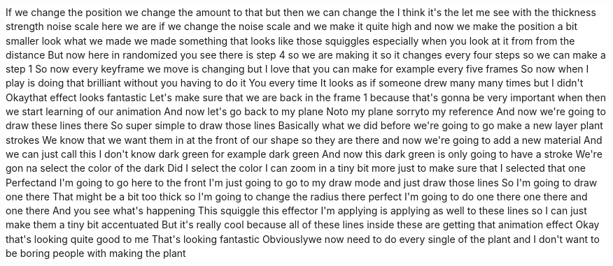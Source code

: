 If we change the position
we change the amount to that
but then we can change the
I think it's the
let me see with the thickness strength noise scale here we are if we change the noise scale and we make it quite high
and now we make the position a bit smaller
look what we made
we made something that looks like those squiggles
especially when you look at it from from the distance
But now here in randomized
you see there is step 4
so we are making it so it changes every four steps
so we can make a step 1
So now every keyframe we move is changing
but I love that you can make for example
every five frames
So now when I play
is doing that brilliant without you having to do it
You every time It looks as if someone drew many
many times
but I didn't
Okaythat effect looks fantastic
Let's make sure that we are back in the frame 1 because that's gonna be very important when then we start learning of our animation
And now let's go back to my plane
Noto my plane
sorryto my reference
And now we're going to draw these lines there
So super simple to draw those lines
Basically what we did before
we're going to go make a new layer
plant strokes
We know that we want them in at the front of our shape
so they are there
and now we're going to add a new material
And we can just call this
I don't know
dark green
for example
dark green
And now this dark green is only going to have a stroke
We're gon na select the color of the dark
Did I select the color
I can zoom in a tiny bit more just to make sure that I selected that one
Perfectand I'm going to go here to the front
I'm just going to go to my draw mode and just draw those lines
So I'm going to draw one there
That might be a bit too thick
so I'm going to change the radius there
perfect
I'm going to do one there
one there
and one there
And you see what's happening
This squiggle
this effector I'm applying is applying as well to these lines
so I can just make them a tiny bit accentuated
But it's really cool because all of these lines inside these are getting that animation effect
Okay
that's looking quite good to me
That's looking fantastic
Obviouslywe now need to do every single of the plant
and I don't want to be boring people with making the plant